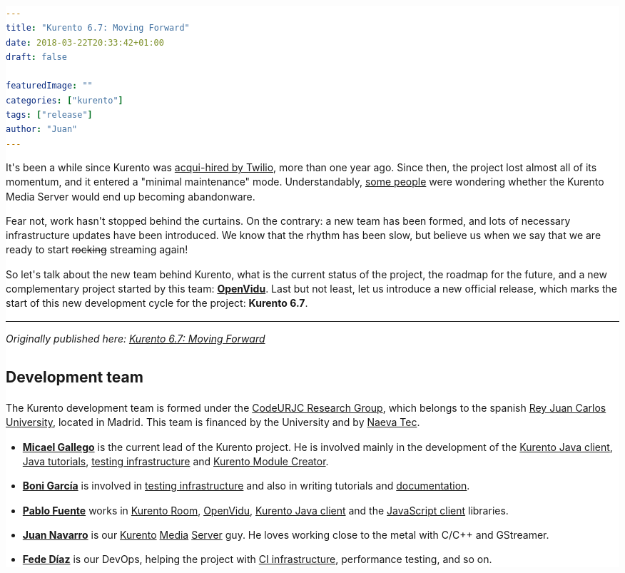 ```yaml
---
title: "Kurento 6.7: Moving Forward"
date: 2018-03-22T20:33:42+01:00
draft: false

featuredImage: ""
categories: ["kurento"]
tags: ["release"]
author: "Juan"
---
```


It's been a while since Kurento was [acqui-hired by Twilio][1-1], more than one year ago. Since then, the project lost almost all of its momentum, and it entered a "minimal maintenance" mode. Understandably, [some people][1-2] were wondering whether the Kurento Media Server would end up becoming abandonware.

Fear not, work hasn't stopped behind the curtains. On the contrary: a new team has been formed, and lots of necessary infrastructure updates have been introduced. We know that the rhythm has been slow, but believe us when we say that we are ready to start ~~rocking~~ streaming again!

So let's talk about the new team behind Kurento, what is the current status of the project, the roadmap for the future, and a new complementary project started by this team: **[OpenVidu][1-3]**. Last but not least, let us introduce a new official release, which marks the start of this new development cycle for the project: **Kurento 6.7**.

[1-1]: https://www.kurento.org/blog/whats-next-kurento-and-elasticrtc
[1-2]: https://bloggeek.me/whats-new-jitsi-videobridge/
[1-3]: http://openvidu.io/

----

*Originally published here: [Kurento 6.7: Moving Forward](https://www.kurento.org/blog/kurento-67-moving-forward)*



## Development team

The Kurento development team is formed under the [CodeURJC Research Group][2-1], which belongs to the spanish [Rey Juan Carlos University][2-2], located in Madrid. This team is financed by the University and by [Naeva Tec][2-3].

- **[Micael Gallego][2-4]** is the current lead of the Kurento project. He is involved mainly in the development of the [Kurento Java client][2-10], [Java tutorials][2-11], [testing infrastructure][2-12] and [Kurento Module Creator][2-13].

- **[Boni García][2-5]** is involved in [testing infrastructure][2-12] and also in writing tutorials and [documentation][2-14].

- **[Pablo Fuente][2-6]** works in [Kurento Room][2-15], [OpenVidu][2-16], [Kurento Java client][2-10] and the [JavaScript client][2-17] libraries.

- **[Juan Navarro][2-7]** is our [Kurento][2-18] [Media][2-19] [Server][2-20] guy. He loves working close to the metal with C/C++ and GStreamer.

- **[Fede Díaz][2-8]** is our DevOps, helping the project with [CI infrastructure][2-21], performance testing, and so on.


[2-1]: https://www.codeurjc.es/
[2-2]: https://www.urjc.es/
[2-3]: https://www.naevatec.com
[2-4]: https://github.com/micaelgallego
[2-5]: https://github.com/bonigarcia
[2-6]: https://github.com/pabloFuente
[2-7]: https://github.com/j1elo
[2-8]: https://github.com/nordri
[2-9]: https://github.com/gortazar
[2-10]: https://github.com/Kurento/kurento-java/tree/master/kurento-client
[2-11]: https://github.com/Kurento/kurento-tutorial-java
[2-12]: https://github.com/Kurento/kurento-java/tree/master/kurento-integration-tests
[2-13]: https://github.com/Kurento/kurento-module-creator
[2-14]: https://github.com/Kurento/doc-kurento
[2-15]: https://github.com/Kurento/kurento-room
[2-16]: http://openvidu.io/
[2-17]: https://github.com/Kurento/kurento-utils-js
[2-18]: https://github.com/Kurento/kms-core
[2-19]: https://github.com/Kurento/kms-elements
[2-20]: https://github.com/Kurento/kms-filters
[2-21]: https://github.com/Kurento/adm-scripts
[3-1]: http://openvidu.io/
[4-1]: https://doc-kurento.readthedocs.io/en/stable/user/quickstart.html
[4-2]: https://doc-kurento.readthedocs.io/en/stable/user/installation.html
[4-3]: https://doc-kurento.readthedocs.io/en/stable/dev/dev_guide.html
[5-1]: https://wiki.debian.org/Hardening#Notes_on_Memory_Corruption_Mitigation_Methods
[5-2]: https://wiki.ubuntu.com/Security/Features#Userspace_Hardening
[5-3]: https://doc-kurento.readthedocs.io/en/stable/dev/hardening.html
[MediaTranscodingStateChangeEvent]: https://doc-kurento.readthedocs.io/en/stable/features/events.html#mediatranscodingstatechange
[Kurento Java Tutorial - RTP Receiver]: https://doc-kurento.readthedocs.io/en/stable/tutorials/java/tutorial-rtp-receiver.html
[Google Congestion Control]: https://doc-kurento.readthedocs.io/en/stable/knowledge/congestion_rmcat.html#google-congestion-control
[Symmetric RTP]: https://tools.ietf.org/html/rfc4961
[6-1]: mailto:openvidu@gmail.com